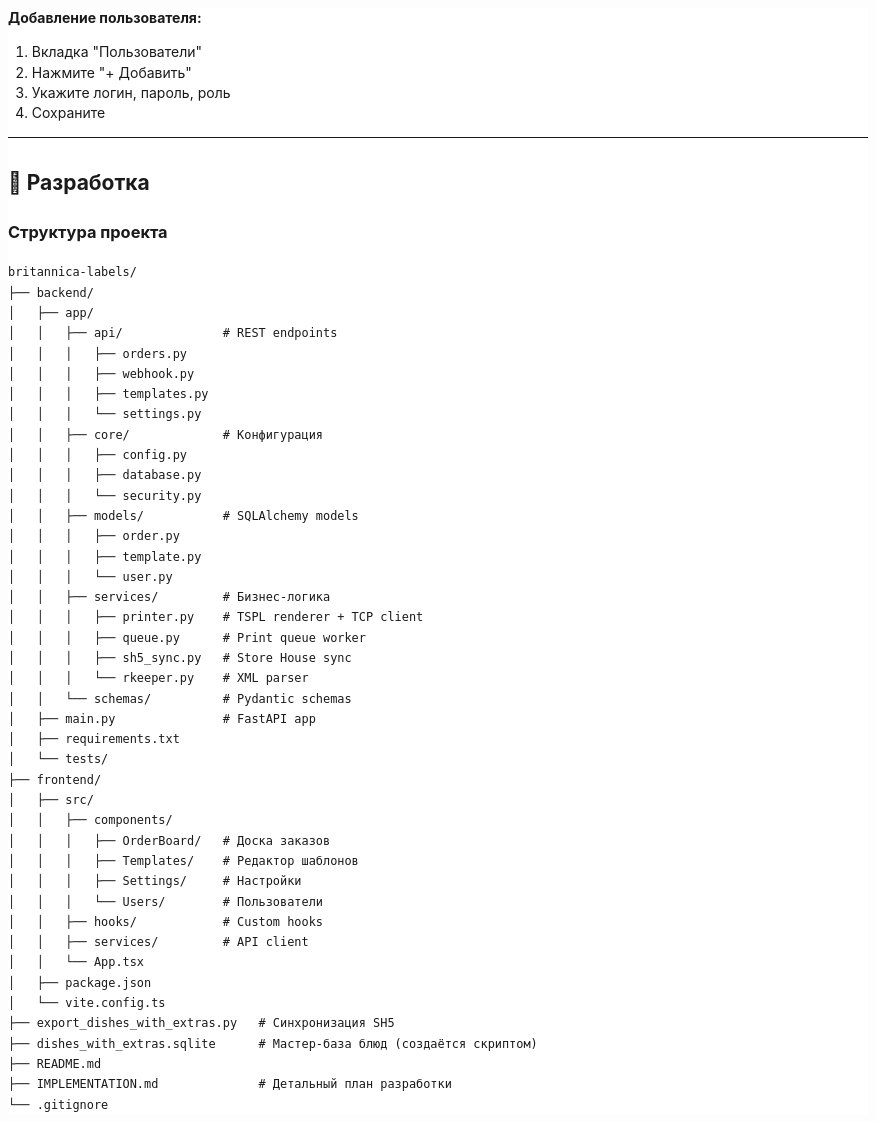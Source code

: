 **Добавление пользователя:**
1. Вкладка "Пользователи"
2. Нажмите "+ Добавить"
3. Укажите логин, пароль, роль
4. Сохраните

---

## 🔧 Разработка

### Структура проекта

```
britannica-labels/
├── backend/
│   ├── app/
│   │   ├── api/              # REST endpoints
│   │   │   ├── orders.py
│   │   │   ├── webhook.py
│   │   │   ├── templates.py
│   │   │   └── settings.py
│   │   ├── core/             # Конфигурация
│   │   │   ├── config.py
│   │   │   ├── database.py
│   │   │   └── security.py
│   │   ├── models/           # SQLAlchemy models
│   │   │   ├── order.py
│   │   │   ├── template.py
│   │   │   └── user.py
│   │   ├── services/         # Бизнес-логика
│   │   │   ├── printer.py    # TSPL renderer + TCP client
│   │   │   ├── queue.py      # Print queue worker
│   │   │   ├── sh5_sync.py   # Store House sync
│   │   │   └── rkeeper.py    # XML parser
│   │   └── schemas/          # Pydantic schemas
│   ├── main.py               # FastAPI app
│   ├── requirements.txt
│   └── tests/
├── frontend/
│   ├── src/
│   │   ├── components/
│   │   │   ├── OrderBoard/   # Доска заказов
│   │   │   ├── Templates/    # Редактор шаблонов
│   │   │   ├── Settings/     # Настройки
│   │   │   └── Users/        # Пользователи
│   │   ├── hooks/            # Custom hooks
│   │   ├── services/         # API client
│   │   └── App.tsx
│   ├── package.json
│   └── vite.config.ts
├── export_dishes_with_extras.py   # Синхронизация SH5
├── dishes_with_extras.sqlite      # Мастер-база блюд (создаётся скриптом)
├── README.md
├── IMPLEMENTATION.md              # Детальный план разработки
└── .gitignore
```
